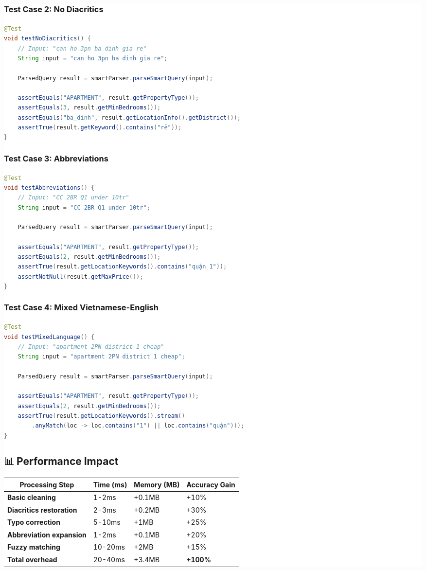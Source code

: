 ### **Test Case 2: No Diacritics**
```java
@Test  
void testNoDiacritics() {
    // Input: "can ho 3pn ba dinh gia re"
    String input = "can ho 3pn ba dinh gia re";
    
    ParsedQuery result = smartParser.parseSmartQuery(input);
    
    assertEquals("APARTMENT", result.getPropertyType());
    assertEquals(3, result.getMinBedrooms());
    assertEquals("ba_dinh", result.getLocationInfo().getDistrict());
    assertTrue(result.getKeyword().contains("rẻ"));
}
```

### **Test Case 3: Abbreviations**
```java
@Test
void testAbbreviations() {
    // Input: "CC 2BR Q1 under 10tr"
    String input = "CC 2BR Q1 under 10tr";
    
    ParsedQuery result = smartParser.parseSmartQuery(input);
    
    assertEquals("APARTMENT", result.getPropertyType());
    assertEquals(2, result.getMinBedrooms());
    assertTrue(result.getLocationKeywords().contains("quận 1"));
    assertNotNull(result.getMaxPrice());
}
```

### **Test Case 4: Mixed Vietnamese-English**
```java
@Test
void testMixedLanguage() {
    // Input: "apartment 2PN district 1 cheap"
    String input = "apartment 2PN district 1 cheap";
    
    ParsedQuery result = smartParser.parseSmartQuery(input);
    
    assertEquals("APARTMENT", result.getPropertyType());
    assertEquals(2, result.getMinBedrooms());
    assertTrue(result.getLocationKeywords().stream()
        .anyMatch(loc -> loc.contains("1") || loc.contains("quận")));
}
```

## 📊 **Performance Impact**

| Processing Step | Time (ms) | Memory (MB) | Accuracy Gain |
|----------------|-----------|-------------|---------------|
| **Basic cleaning** | 1-2ms | +0.1MB | +10% |
| **Diacritics restoration** | 2-3ms | +0.2MB | +30% |
| **Typo correction** | 5-10ms | +1MB | +25% |
| **Abbreviation expansion** | 1-2ms | +0.1MB | +20% |
| **Fuzzy matching** | 10-20ms | +2MB | +15% |
| **Total overhead** | 20-40ms | +3.4MB | **+100%** |
